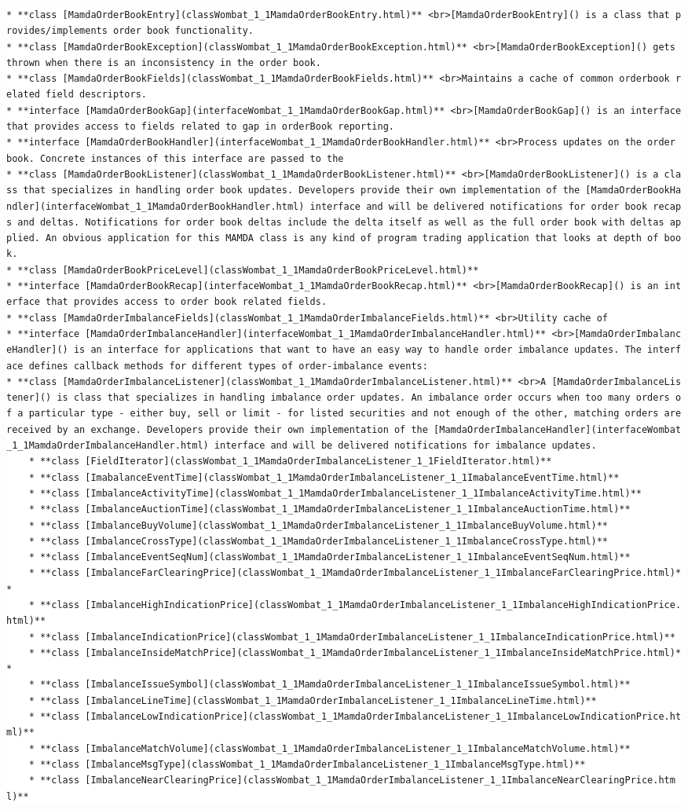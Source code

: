     * **class [MamdaOrderBookEntry](classWombat_1_1MamdaOrderBookEntry.html)** <br>[MamdaOrderBookEntry]() is a class that provides/implements order book functionality. 
    * **class [MamdaOrderBookException](classWombat_1_1MamdaOrderBookException.html)** <br>[MamdaOrderBookException]() gets thrown when there is an inconsistency in the order book. 
    * **class [MamdaOrderBookFields](classWombat_1_1MamdaOrderBookFields.html)** <br>Maintains a cache of common orderbook related field descriptors. 
    * **interface [MamdaOrderBookGap](interfaceWombat_1_1MamdaOrderBookGap.html)** <br>[MamdaOrderBookGap]() is an interface that provides access to fields related to gap in orderBook reporting. 
    * **interface [MamdaOrderBookHandler](interfaceWombat_1_1MamdaOrderBookHandler.html)** <br>Process updates on the order book. Concrete instances of this interface are passed to the 
    * **class [MamdaOrderBookListener](classWombat_1_1MamdaOrderBookListener.html)** <br>[MamdaOrderBookListener]() is a class that specializes in handling order book updates. Developers provide their own implementation of the [MamdaOrderBookHandler](interfaceWombat_1_1MamdaOrderBookHandler.html) interface and will be delivered notifications for order book recaps and deltas. Notifications for order book deltas include the delta itself as well as the full order book with deltas applied. An obvious application for this MAMDA class is any kind of program trading application that looks at depth of book. 
    * **class [MamdaOrderBookPriceLevel](classWombat_1_1MamdaOrderBookPriceLevel.html)** 
    * **interface [MamdaOrderBookRecap](interfaceWombat_1_1MamdaOrderBookRecap.html)** <br>[MamdaOrderBookRecap]() is an interface that provides access to order book related fields. 
    * **class [MamdaOrderImbalanceFields](classWombat_1_1MamdaOrderImbalanceFields.html)** <br>Utility cache of 
    * **interface [MamdaOrderImbalanceHandler](interfaceWombat_1_1MamdaOrderImbalanceHandler.html)** <br>[MamdaOrderImbalanceHandler]() is an interface for applications that want to have an easy way to handle order imbalance updates. The interface defines callback methods for different types of order-imbalance events: 
    * **class [MamdaOrderImbalanceListener](classWombat_1_1MamdaOrderImbalanceListener.html)** <br>A [MamdaOrderImbalanceListener]() is class that specializes in handling imbalance order updates. An imbalance order occurs when too many orders of a particular type - either buy, sell or limit - for listed securities and not enough of the other, matching orders are received by an exchange. Developers provide their own implementation of the [MamdaOrderImbalanceHandler](interfaceWombat_1_1MamdaOrderImbalanceHandler.html) interface and will be delivered notifications for imbalance updates. 
        * **class [FieldIterator](classWombat_1_1MamdaOrderImbalanceListener_1_1FieldIterator.html)** 
        * **class [ImabalanceEventTime](classWombat_1_1MamdaOrderImbalanceListener_1_1ImabalanceEventTime.html)** 
        * **class [ImbalanceActivityTime](classWombat_1_1MamdaOrderImbalanceListener_1_1ImbalanceActivityTime.html)** 
        * **class [ImbalanceAuctionTime](classWombat_1_1MamdaOrderImbalanceListener_1_1ImbalanceAuctionTime.html)** 
        * **class [ImbalanceBuyVolume](classWombat_1_1MamdaOrderImbalanceListener_1_1ImbalanceBuyVolume.html)** 
        * **class [ImbalanceCrossType](classWombat_1_1MamdaOrderImbalanceListener_1_1ImbalanceCrossType.html)** 
        * **class [ImbalanceEventSeqNum](classWombat_1_1MamdaOrderImbalanceListener_1_1ImbalanceEventSeqNum.html)** 
        * **class [ImbalanceFarClearingPrice](classWombat_1_1MamdaOrderImbalanceListener_1_1ImbalanceFarClearingPrice.html)** 
        * **class [ImbalanceHighIndicationPrice](classWombat_1_1MamdaOrderImbalanceListener_1_1ImbalanceHighIndicationPrice.html)** 
        * **class [ImbalanceIndicationPrice](classWombat_1_1MamdaOrderImbalanceListener_1_1ImbalanceIndicationPrice.html)** 
        * **class [ImbalanceInsideMatchPrice](classWombat_1_1MamdaOrderImbalanceListener_1_1ImbalanceInsideMatchPrice.html)** 
        * **class [ImbalanceIssueSymbol](classWombat_1_1MamdaOrderImbalanceListener_1_1ImbalanceIssueSymbol.html)** 
        * **class [ImbalanceLineTime](classWombat_1_1MamdaOrderImbalanceListener_1_1ImbalanceLineTime.html)** 
        * **class [ImbalanceLowIndicationPrice](classWombat_1_1MamdaOrderImbalanceListener_1_1ImbalanceLowIndicationPrice.html)** 
        * **class [ImbalanceMatchVolume](classWombat_1_1MamdaOrderImbalanceListener_1_1ImbalanceMatchVolume.html)** 
        * **class [ImbalanceMsgType](classWombat_1_1MamdaOrderImbalanceListener_1_1ImbalanceMsgType.html)** 
        * **class [ImbalanceNearClearingPrice](classWombat_1_1MamdaOrderImbalanceListener_1_1ImbalanceNearClearingPrice.html)** 